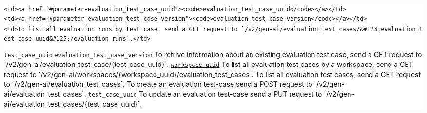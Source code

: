     <td><a href="#parameter-evaluation_test_case_uuid"><code>evaluation_test_case_uuid</code></a></td>
    <td><a href="#parameter-evaluation_test_case_version"><code>evaluation_test_case_version</code></a></td>
    <td>To list all evaluation runs by test case, send a GET request to `/v2/gen-ai/evaluation_test_cases/&#123;evaluation_test_case_uuid&#125;/evaluation_runs`.</td>
</tr>
<tr>
    <td><a href="#genai_get_evaluation_test_case"><CopyableCode code="genai_get_evaluation_test_case" /></a></td>
    <td><CopyableCode code="select" /></td>
    <td><a href="#parameter-test_case_uuid"><code>test_case_uuid</code></a></td>
    <td><a href="#parameter-evaluation_test_case_version"><code>evaluation_test_case_version</code></a></td>
    <td>To retrive information about an existing evaluation test case, send a GET request to `/v2/gen-ai/evaluation_test_case/&#123;test_case_uuid&#125;`.</td>
</tr>
<tr>
    <td><a href="#genai_list_evaluation_test_cases_by_workspace"><CopyableCode code="genai_list_evaluation_test_cases_by_workspace" /></a></td>
    <td><CopyableCode code="select" /></td>
    <td><a href="#parameter-workspace_uuid"><code>workspace_uuid</code></a></td>
    <td></td>
    <td>To list all evaluation test cases by a workspace, send a GET request to `/v2/gen-ai/workspaces/&#123;workspace_uuid&#125;/evaluation_test_cases`.</td>
</tr>
<tr>
    <td><a href="#genai_list_evaluation_test_cases"><CopyableCode code="genai_list_evaluation_test_cases" /></a></td>
    <td><CopyableCode code="select" /></td>
    <td></td>
    <td></td>
    <td>To list all evaluation test cases, send a GET request to `/v2/gen-ai/evaluation_test_cases`.</td>
</tr>
<tr>
    <td><a href="#genai_create_evaluation_test_case"><CopyableCode code="genai_create_evaluation_test_case" /></a></td>
    <td><CopyableCode code="insert" /></td>
    <td></td>
    <td></td>
    <td>To create an evaluation test-case send a POST request to `/v2/gen-ai/evaluation_test_cases`.</td>
</tr>
<tr>
    <td><a href="#genai_update_evaluation_test_case"><CopyableCode code="genai_update_evaluation_test_case" /></a></td>
    <td><CopyableCode code="replace" /></td>
    <td><a href="#parameter-test_case_uuid"><code>test_case_uuid</code></a></td>
    <td></td>
    <td>To update an evaluation test-case send a PUT request to `/v2/gen-ai/evaluation_test_cases/&#123;test_case_uuid&#125;`.</td>
</tr>
</tbody>
</table>
